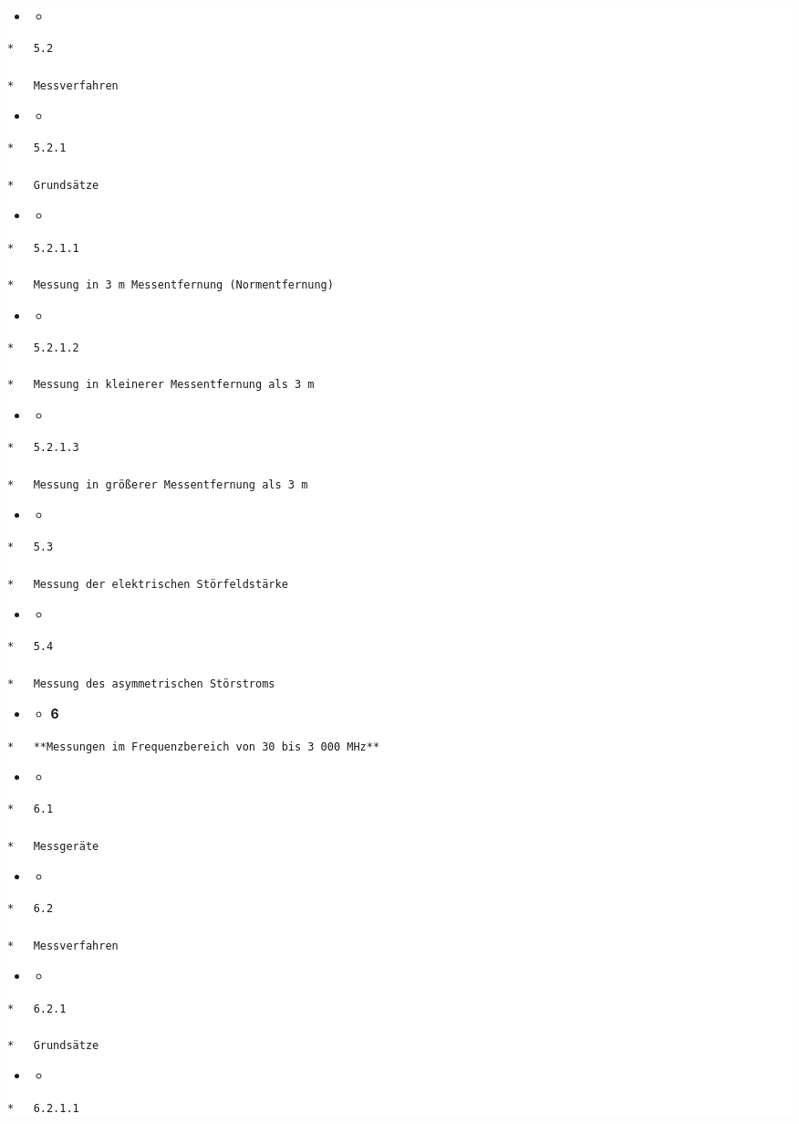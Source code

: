 *    *
    *   5.2

    *   Messverfahren


*    *
    *   5.2.1

    *   Grundsätze


*    *
    *   5.2.1.1

    *   Messung in 3 m Messentfernung (Normentfernung)


*    *
    *   5.2.1.2

    *   Messung in kleinerer Messentfernung als 3 m


*    *
    *   5.2.1.3

    *   Messung in größerer Messentfernung als 3 m


*    *
    *   5.3

    *   Messung der elektrischen Störfeldstärke


*    *
    *   5.4

    *   Messung des asymmetrischen Störstroms


*    *   **6**

    *   **Messungen im Frequenzbereich von 30 bis 3 000 MHz**


*    *
    *   6.1

    *   Messgeräte


*    *
    *   6.2

    *   Messverfahren


*    *
    *   6.2.1

    *   Grundsätze


*    *
    *   6.2.1.1
